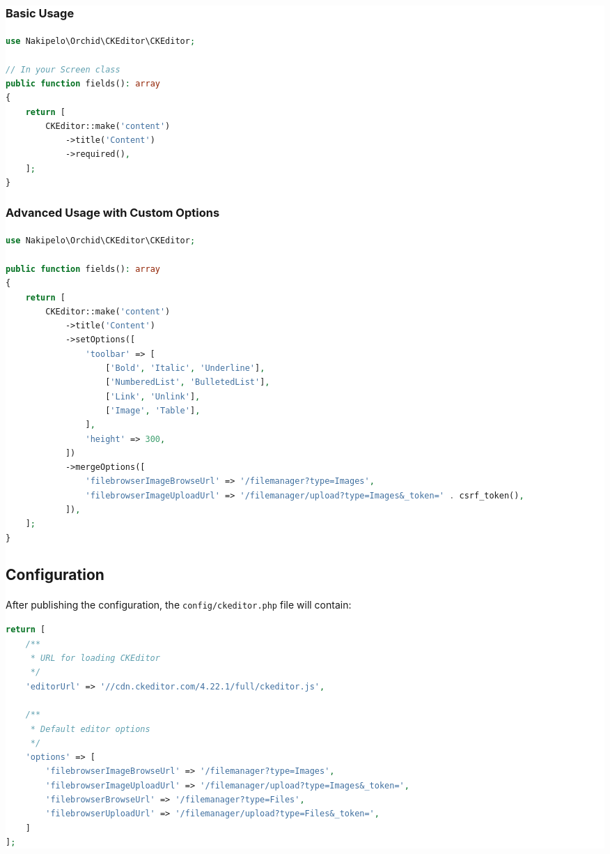 ### Basic Usage

```php
use Nakipelo\Orchid\CKEditor\CKEditor;

// In your Screen class
public function fields(): array
{
    return [
        CKEditor::make('content')
            ->title('Content')
            ->required(),
    ];
}
```

### Advanced Usage with Custom Options

```php
use Nakipelo\Orchid\CKEditor\CKEditor;

public function fields(): array
{
    return [
        CKEditor::make('content')
            ->title('Content')
            ->setOptions([
                'toolbar' => [
                    ['Bold', 'Italic', 'Underline'],
                    ['NumberedList', 'BulletedList'],
                    ['Link', 'Unlink'],
                    ['Image', 'Table'],
                ],
                'height' => 300,
            ])
            ->mergeOptions([
                'filebrowserImageBrowseUrl' => '/filemanager?type=Images',
                'filebrowserImageUploadUrl' => '/filemanager/upload?type=Images&_token=' . csrf_token(),
            ]),
    ];
}
```

## Configuration

After publishing the configuration, the `config/ckeditor.php` file will contain:

```php
return [
    /**
     * URL for loading CKEditor
     */
    'editorUrl' => '//cdn.ckeditor.com/4.22.1/full/ckeditor.js',

    /**
     * Default editor options
     */
    'options' => [
        'filebrowserImageBrowseUrl' => '/filemanager?type=Images',
        'filebrowserImageUploadUrl' => '/filemanager/upload?type=Images&_token=',
        'filebrowserBrowseUrl' => '/filemanager?type=Files',
        'filebrowserUploadUrl' => '/filemanager/upload?type=Files&_token=',
    ]
];
```